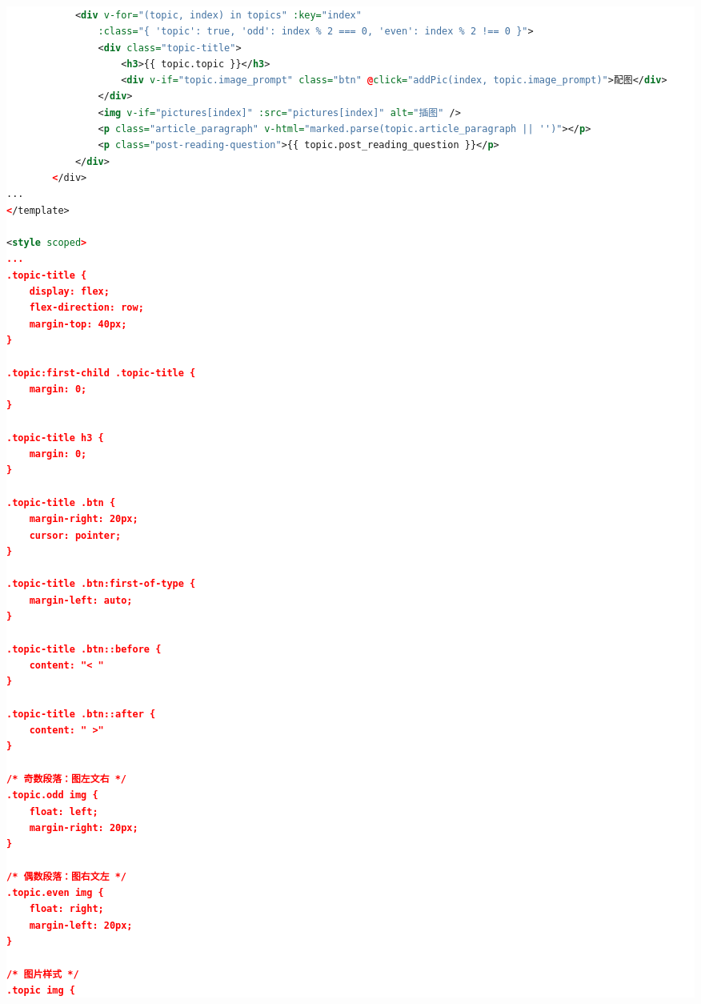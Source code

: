 ```xml
            <div v-for="(topic, index) in topics" :key="index"
                :class="{ 'topic': true, 'odd': index % 2 === 0, 'even': index % 2 !== 0 }">
                <div class="topic-title">
                    <h3>{{ topic.topic }}</h3>
                    <div v-if="topic.image_prompt" class="btn" @click="addPic(index, topic.image_prompt)">配图</div>
                </div>
                <img v-if="pictures[index]" :src="pictures[index]" alt="插图" />
                <p class="article_paragraph" v-html="marked.parse(topic.article_paragraph || '')"></p>
                <p class="post-reading-question">{{ topic.post_reading_question }}</p>
            </div>
        </div>
...
</template>

<style scoped>
...
.topic-title {
    display: flex;
    flex-direction: row;
    margin-top: 40px;
}

.topic:first-child .topic-title {
    margin: 0;
}

.topic-title h3 {
    margin: 0;
}

.topic-title .btn {
    margin-right: 20px;
    cursor: pointer;
}

.topic-title .btn:first-of-type {
    margin-left: auto;
}

.topic-title .btn::before {
    content: "< "
}

.topic-title .btn::after {
    content: " >"
}

/* 奇数段落：图左文右 */
.topic.odd img {
    float: left;
    margin-right: 20px;
}

/* 偶数段落：图右文左 */
.topic.even img {
    float: right;
    margin-left: 20px;
}

/* 图片样式 */
.topic img {
```